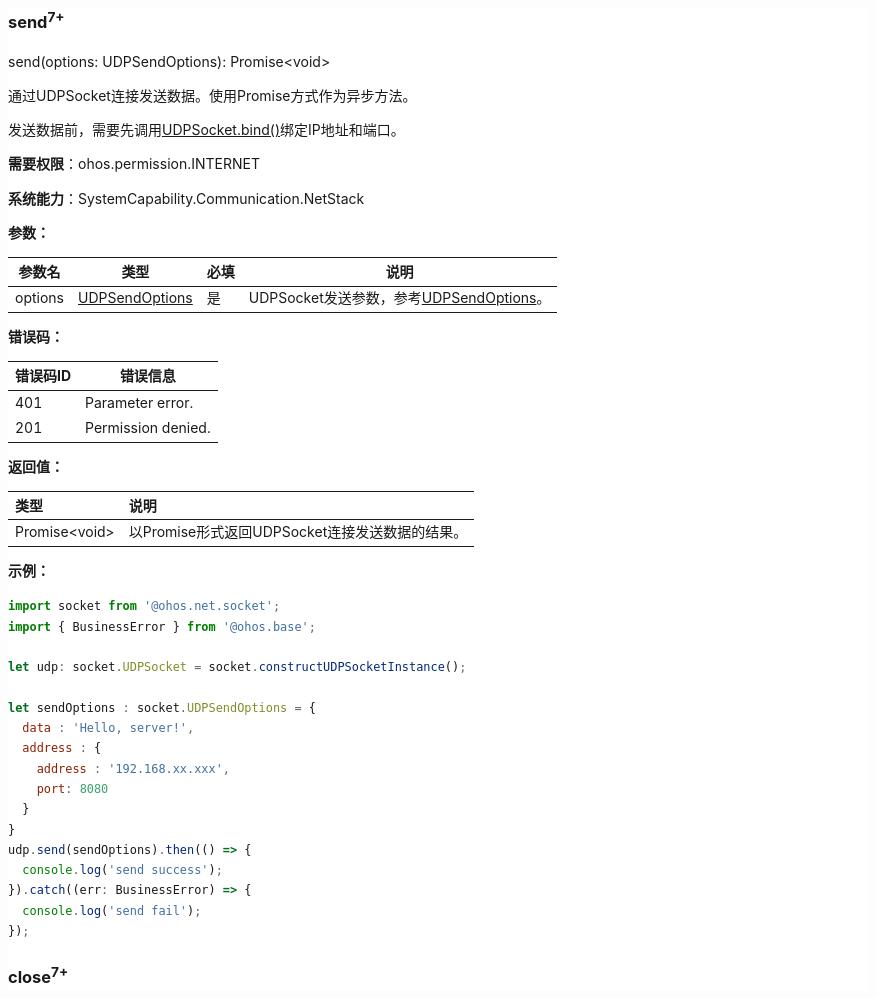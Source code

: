 
### send<sup>7+</sup>

send(options: UDPSendOptions): Promise\<void\>

通过UDPSocket连接发送数据。使用Promise方式作为异步方法。

发送数据前，需要先调用[UDPSocket.bind()](#bind)绑定IP地址和端口。

**需要权限**：ohos.permission.INTERNET

**系统能力**：SystemCapability.Communication.NetStack

**参数：**

| 参数名  | 类型                                     | 必填 | 说明                                                         |
| ------- | ---------------------------------------- | ---- | ------------------------------------------------------------ |
| options | [UDPSendOptions](#udpsendoptions) | 是   | UDPSocket发送参数，参考[UDPSendOptions](#udpsendoptions)。 |

**错误码：**

| 错误码ID | 错误信息                 |
| ------- | ----------------------- |
| 401     | Parameter error.        |
| 201     | Permission denied.      |

**返回值：**

| 类型            | 说明                                           |
| :-------------- | :--------------------------------------------- |
| Promise\<void\> | 以Promise形式返回UDPSocket连接发送数据的结果。 |

**示例：**

```js
import socket from '@ohos.net.socket';
import { BusinessError } from '@ohos.base';

let udp: socket.UDPSocket = socket.constructUDPSocketInstance();

let sendOptions : socket.UDPSendOptions = {
  data : 'Hello, server!',
  address : {
    address : '192.168.xx.xxx',
    port: 8080
  }
}
udp.send(sendOptions).then(() => {
  console.log('send success');
}).catch((err: BusinessError) => {
  console.log('send fail');
});
```

### close<sup>7+</sup>
